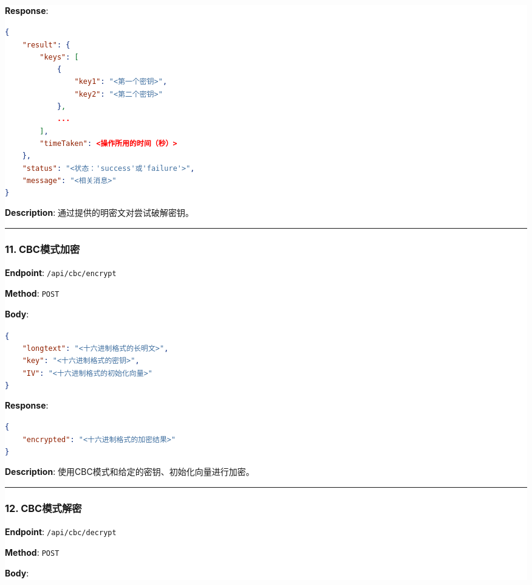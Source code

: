 **Response**:

```json
{
    "result": {
        "keys": [
            {
                "key1": "<第一个密钥>",
                "key2": "<第二个密钥>"
            },
            ...
        ],
        "timeTaken": <操作所用的时间（秒）>
    },
    "status": "<状态：'success'或'failure'>",
    "message": "<相关消息>"
}
```

**Description**: 通过提供的明密文对尝试破解密钥。

---

### 11. CBC模式加密

**Endpoint**: `/api/cbc/encrypt`

**Method**: `POST`

**Body**:

```json
{
    "longtext": "<十六进制格式的长明文>",
    "key": "<十六进制格式的密钥>",
    "IV": "<十六进制格式的初始化向量>"
}
```

**Response**:

```json
{
    "encrypted": "<十六进制格式的加密结果>"
}
```

**Description**: 使用CBC模式和给定的密钥、初始化向量进行加密。

---

### 12. CBC模式解密

**Endpoint**: `/api/cbc/decrypt`

**Method**: `POST`

**Body**:

